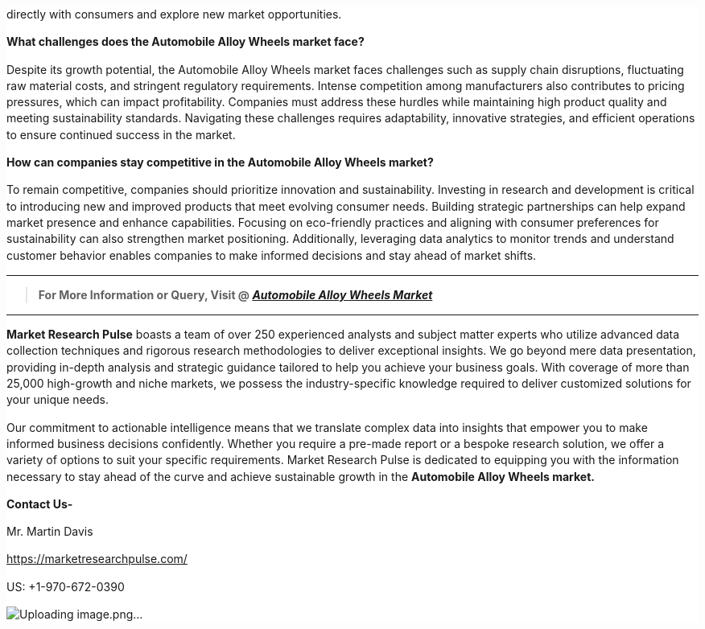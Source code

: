 directly with consumers and explore new market opportunities.</p><p><strong>What challenges does the Automobile Alloy Wheels market face?</strong></p><p>Despite its growth potential, the Automobile Alloy Wheels market faces challenges such as supply chain disruptions, fluctuating raw material costs, and stringent regulatory requirements. Intense competition among manufacturers also contributes to pricing pressures, which can impact profitability. Companies must address these hurdles while maintaining high product quality and meeting sustainability standards. Navigating these challenges requires adaptability, innovative strategies, and efficient operations to ensure continued success in the market.</p><p><strong>How can companies stay competitive in the Automobile Alloy Wheels market?</strong></p><p>To remain competitive, companies should prioritize innovation and sustainability. Investing in research and development is critical to introducing new and improved products that meet evolving consumer needs. Building strategic partnerships can help expand market presence and enhance capabilities. Focusing on eco-friendly practices and aligning with consumer preferences for sustainability can also strengthen market positioning. Additionally, leveraging data analytics to monitor trends and understand customer behavior enables companies to make informed decisions and stay ahead of market shifts.</p><hr /><blockquote><p><strong>For More Information or Query, Visit @&nbsp;<em><a href="https://marketresearchpulse.com/report/107615/automobile-alloy-wheels-market?utm_source=Linkedin&utm_medium=0116">Automobile Alloy Wheels Market</a></em></strong></p></blockquote><hr /><p><strong>Market Research Pulse</strong> boasts a team of over 250 experienced analysts and subject matter experts who utilize advanced data collection techniques and rigorous research methodologies to deliver exceptional insights. We go beyond mere data presentation, providing in-depth analysis and strategic guidance tailored to help you achieve your business goals. With coverage of more than 25,000 high-growth and niche markets, we possess the industry-specific knowledge required to deliver customized solutions for your unique needs.</p><p>Our commitment to actionable intelligence means that we translate complex data into insights that empower you to make informed business decisions confidently. Whether you require a pre-made report or a bespoke research solution, we offer a variety of options to suit your specific requirements. Market Research Pulse is dedicated to equipping you with the information necessary to stay ahead of the curve and achieve sustainable growth in the <strong>Automobile Alloy Wheels market.</strong></p><p><strong>Contact Us-</strong></p><p>Mr. Martin Davis</p><p>https://marketresearchpulse.com/</p><p>US: +1-970-672-0390</p>
![Uploading image.png…]()
